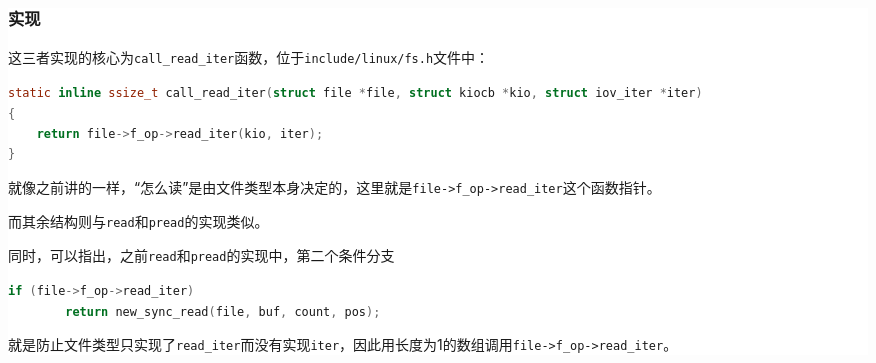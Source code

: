 ### 实现

这三者实现的核心为`call_read_iter`函数，位于`include/linux/fs.h`文件中：

```c
static inline ssize_t call_read_iter(struct file *file, struct kiocb *kio, struct iov_iter *iter)
{
	return file->f_op->read_iter(kio, iter);
}
```

就像之前讲的一样，“怎么读”是由文件类型本身决定的，这里就是`file->f_op->read_iter`这个函数指针。

而其余结构则与`read`和`pread`的实现类似。

同时，可以指出，之前`read`和`pread`的实现中，第二个条件分支

```c
if (file->f_op->read_iter)
		return new_sync_read(file, buf, count, pos);
```

就是防止文件类型只实现了`read_iter`而没有实现`iter`，因此用长度为1的数组调用`file->f_op->read_iter`。
